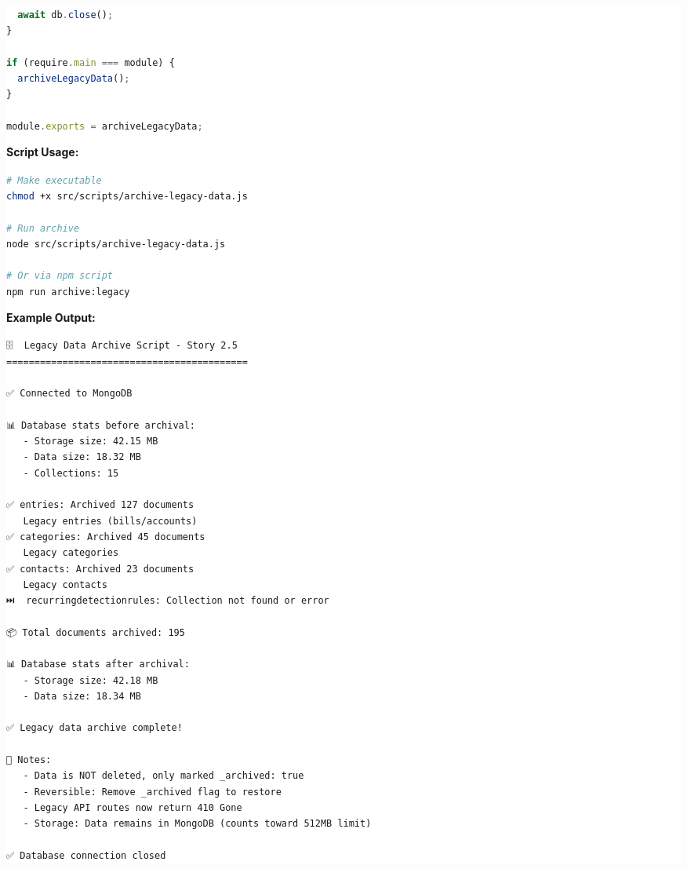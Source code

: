 ```javascript
  await db.close();
}

if (require.main === module) {
  archiveLegacyData();
}

module.exports = archiveLegacyData;
```

**Script Usage:**
```bash
# Make executable
chmod +x src/scripts/archive-legacy-data.js

# Run archive
node src/scripts/archive-legacy-data.js

# Or via npm script
npm run archive:legacy
```

**Example Output:**
```
🗄️  Legacy Data Archive Script - Story 2.5
===========================================

✅ Connected to MongoDB

📊 Database stats before archival:
   - Storage size: 42.15 MB
   - Data size: 18.32 MB
   - Collections: 15

✅ entries: Archived 127 documents
   Legacy entries (bills/accounts)
✅ categories: Archived 45 documents
   Legacy categories
✅ contacts: Archived 23 documents
   Legacy contacts
⏭️  recurringdetectionrules: Collection not found or error

📦 Total documents archived: 195

📊 Database stats after archival:
   - Storage size: 42.18 MB
   - Data size: 18.34 MB

✅ Legacy data archive complete!

📝 Notes:
   - Data is NOT deleted, only marked _archived: true
   - Reversible: Remove _archived flag to restore
   - Legacy API routes now return 410 Gone
   - Storage: Data remains in MongoDB (counts toward 512MB limit)

✅ Database connection closed
```
